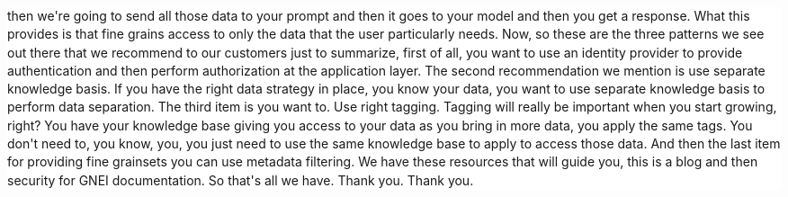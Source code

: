 then we're going to send all those data to your prompt and then it goes to your model and then you get a response. What this provides is that fine grains access to only the data that the user particularly needs. Now, so these are the three patterns we see out there that we recommend to our customers just to summarize, first of all, you want to use an identity provider to provide authentication and then perform authorization at the application layer. The second recommendation we mention is use separate knowledge basis. If you have the right data strategy in place, you know your data, you want to use separate knowledge basis to perform data separation. The third item is you want to. Use right tagging. Tagging will really be important when you start growing, right? You have your knowledge base giving you access to your data as you bring in more data, you apply the same tags. You don't need to, you know, you, you just need to use the same knowledge base to apply to access those data. And then the last item for providing fine grainsets you can use metadata filtering. We have these resources that will guide you, this is a blog and then security for GNEI documentation. So that's all we have. Thank you. Thank you.
